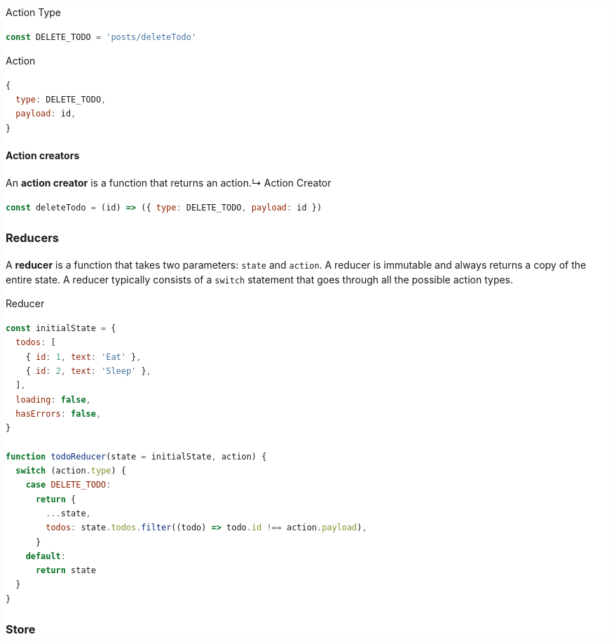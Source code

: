 Action Type

```js
const DELETE_TODO = 'posts/deleteTodo'
```

Action

```js
{
  type: DELETE_TODO,
  payload: id,
}
```

#### Action creators

An **action creator** is a function that returns an action.↳
Action Creator

```js
const deleteTodo = (id) => ({ type: DELETE_TODO, payload: id })
```

### Reducers

A **reducer** is a function that takes two parameters: `state` and `action`. A reducer is immutable and always returns a copy of the entire state. A reducer typically consists of a `switch` statement that goes through all the possible action types.

Reducer

```js
const initialState = {
  todos: [
    { id: 1, text: 'Eat' },
    { id: 2, text: 'Sleep' },
  ],
  loading: false,
  hasErrors: false,
}

function todoReducer(state = initialState, action) {
  switch (action.type) {
    case DELETE_TODO:
      return {
        ...state,
        todos: state.todos.filter((todo) => todo.id !== action.payload),
      }
    default:
      return state
  }
}
```

### Store
